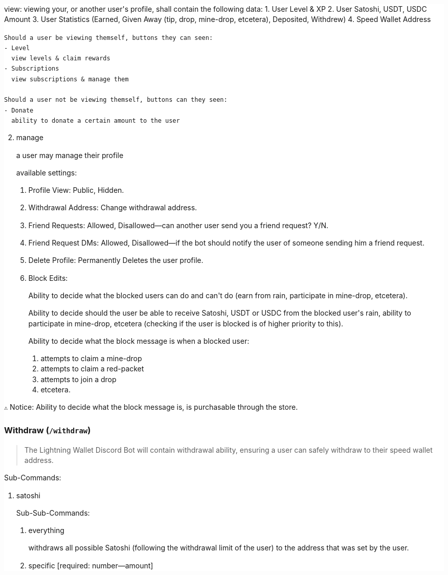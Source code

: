    view: viewing your, or another user's profile, shall contain the following data:
	1. User Level & XP
	2. User Satoshi, USDT, USDC Amount
	3. User Statistics (Earned, Given Away (tip, drop, mine-drop, etcetera), Deposited, Withdrew)
	4. Speed Wallet Address
	
	Should a user be viewing themself, buttons they can seen:
	- Level
	  view levels & claim rewards
	- Subscriptions
	  view subscriptions & manage them
	
	Should a user not be viewing themself, buttons can they seen:
	- Donate
	  ability to donate a certain amount to the user 

2. manage
   
   a user may manage their profile
   
   available settings:
	1. Profile View: Public, Hidden.
	2. Withdrawal Address: Change withdrawal address.
	3. Friend Requests: Allowed, Disallowed—can another user send you a friend request? Y/N.
	4. Friend Request DMs: Allowed, Disallowed—if the bot should notify the user of someone sending him a friend request.
	5. Delete Profile: Permanently Deletes the user profile.
	6. Block Edits:
	   
	   Ability to decide what the blocked users can do and can't do (earn from rain, participate in mine-drop, etcetera).
	   
	   Ability to decide should the user be able to receive Satoshi, USDT or USDC from the blocked user's rain, ability to participate in mine-drop, etcetera (checking if the user is blocked is of higher priority to this).
	   
	   Ability to decide what the block message is when a blocked user:
		1. attempts to claim a mine-drop
		2. attempts to claim a red-packet
		3. attempts to join a drop
		4. etcetera.

`⚠️` Notice: Ability to decide what the block message is, is purchasable through the store.

### Withdraw (`/withdraw`)
> The Lightning Wallet Discord Bot will contain withdrawal ability, ensuring a user can safely withdraw to their speed wallet address.

Sub-Commands:
1. satoshi
   
   Sub-Sub-Commands:
	1. everything
	   
	   withdraws all possible Satoshi (following the withdrawal limit of the user) to the address that was set by the user.
	2. specific \[required: number—amount\]
	   